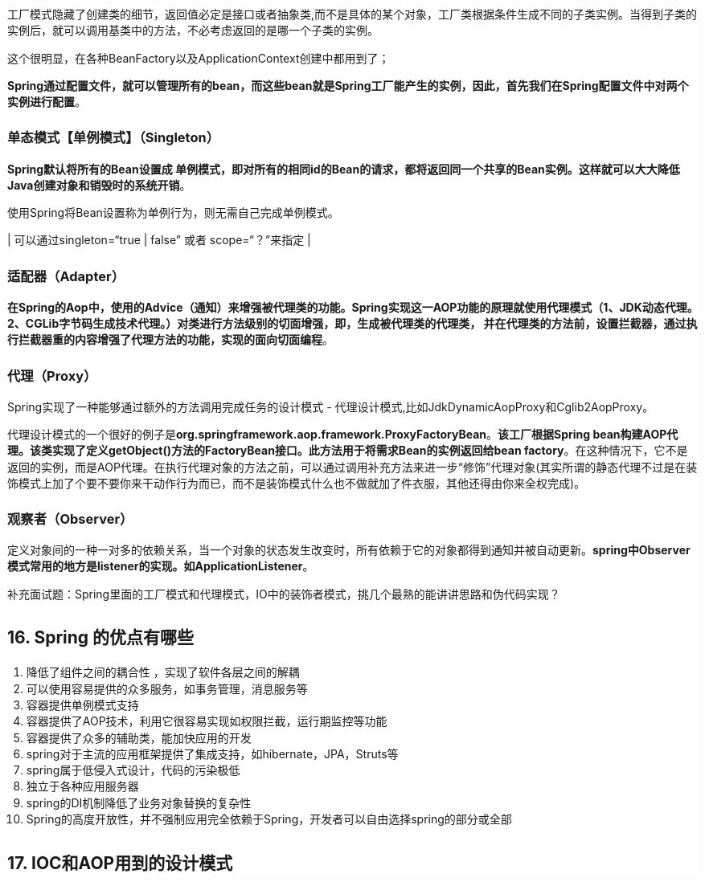 工厂模式隐藏了创建类的细节，返回值必定是接口或者抽象类,而不是具体的某个对象，工厂类根据条件生成不同的子类实例。当得到子类的实例后，就可以调用基类中的方法，不必考虑返回的是哪一个子类的实例。

这个很明显，在各种BeanFactory以及ApplicationContext创建中都用到了；

**Spring通过配置文件，就可以管理所有的bean，而这些bean就是Spring工厂能产生的实例，因此，首先我们在Spring配置文件中对两个实例进行配置**。

### 单态模式【单例模式】（Singleton）

**Spring默认将所有的Bean设置成 单例模式，即对所有的相同id的Bean的请求，都将返回同一个共享的Bean实例。这样就可以大大降低Java创建对象和销毁时的系统开销**。

使用Spring将Bean设置称为单例行为，则无需自己完成单例模式。

| 可以通过singleton=“true | false” 或者 scope=“？”来指定 |


### 适配器（Adapter）

**在Spring的Aop中，使用的Advice（通知）来增强被代理类的功能。Spring实现这一AOP功能的原理就使用代理模式（1、JDK动态代理。2、CGLib字节码生成技术代理。）对类进行方法级别的切面增强，即，生成被代理类的代理类， 并在代理类的方法前，设置拦截器，通过执行拦截器重的内容增强了代理方法的功能，实现的面向切面编程**。

### 代理（Proxy）

Spring实现了一种能够通过额外的方法调用完成任务的设计模式 - 代理设计模式,比如JdkDynamicAopProxy和Cglib2AopProxy。

代理设计模式的一个很好的例子是**org.springframework.aop.framework.ProxyFactoryBean**。**该工厂根据Spring bean构建AOP代理。该类实现了定义getObject()方法的FactoryBean接口。此方法用于将需求Bean的实例返回给bean factory**。在这种情况下，它不是返回的实例，而是AOP代理。在执行代理对象的方法之前，可以通过调用补充方法来进一步“修饰”代理对象(其实所谓的静态代理不过是在装饰模式上加了个要不要你来干动作行为而已，而不是装饰模式什么也不做就加了件衣服，其他还得由你来全权完成)。

### 观察者（Observer）

定义对象间的一种一对多的依赖关系，当一个对象的状态发生改变时，所有依赖于它的对象都得到通知并被自动更新。**spring中Observer模式常用的地方是listener的实现。如ApplicationListener**。



补充面试题：Spring里面的工厂模式和代理模式，IO中的装饰者模式，挑几个最熟的能讲讲思路和伪代码实现？





## 16. Spring 的优点有哪些

1. 降低了组件之间的耦合性 ，实现了软件各层之间的解耦 
2. 可以使用容易提供的众多服务，如事务管理，消息服务等 
3. 容器提供单例模式支持 
4. 容器提供了AOP技术，利用它很容易实现如权限拦截，运行期监控等功能 
5. 容器提供了众多的辅助类，能加快应用的开发 
6. spring对于主流的应用框架提供了集成支持，如hibernate，JPA，Struts等 
7. spring属于低侵入式设计，代码的污染极低 
8. 独立于各种应用服务器 
9. spring的DI机制降低了业务对象替换的复杂性 
10. Spring的高度开放性，并不强制应用完全依赖于Spring，开发者可以自由选择spring的部分或全部 



## 17. IOC和AOP用到的设计模式
